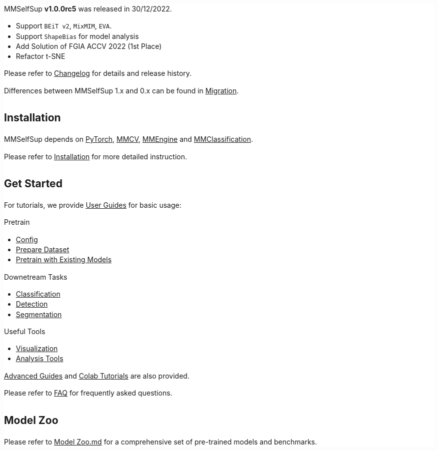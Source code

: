 MMSelfSup **v1.0.0rc5** was released in 30/12/2022.

- Support `BEiT v2`, `MixMIM`, `EVA`.
- Support `ShapeBias` for model analysis
- Add Solution of FGIA ACCV 2022 (1st Place)
- Refactor t-SNE

Please refer to [Changelog](https://mmselfsup.readthedocs.io/en/latest/notes/changelog.html) for details and release history.

Differences between MMSelfSup 1.x and 0.x can be found in [Migration](https://mmselfsup.readthedocs.io/en/latest/migration.html).

## Installation

MMSelfSup depends on [PyTorch](https://pytorch.org/), [MMCV](https://github.com/open-mmlab/mmcv), [MMEngine](https://github.com/open-mmlab/mmengine) and [MMClassification](https://github.com/open-mmlab/mmclassification).

Please refer to [Installation](https://mmselfsup.readthedocs.io/en/latest/get_started.html) for more detailed instruction.

## Get Started

For tutorials, we provide [User Guides](https://mmselfsup.readthedocs.io/en/latest/user_guides/index.html) for basic usage:

Pretrain

- [Config](https://mmselfsup.readthedocs.io/en/latest/user_guides/1_config.html)
- [Prepare Dataset](https://mmselfsup.readthedocs.io/en/latest/user_guides/2_dataset_prepare.html)
- [Pretrain with Existing Models](https://mmselfsup.readthedocs.io/en/latest/user_guides/3_pretrain.html)

Downetream Tasks

- [Classification](https://mmselfsup.readthedocs.io/en/latest/user_guides/classification.html)
- [Detection](https://mmselfsup.readthedocs.io/en/latest/user_guides/detection.html)
- [Segmentation](https://mmselfsup.readthedocs.io/en/latest/user_guides/segmentation.html)

Useful Tools

- [Visualization](https://mmselfsup.readthedocs.io/en/latest/user_guides/visualization.html)
- [Analysis Tools](https://mmselfsup.readthedocs.io/en/latest/user_guides/analysis_tools.html)

[Advanced Guides](https://mmselfsup.readthedocs.io/en/latest/advanced_guides/index.html) and [Colab Tutorials](https://github.com/open-mmlab/mmselfsup/blob/main/demo/mmselfsup_colab_tutorial.ipynb) are also provided.

Please refer to [FAQ](https://mmselfsup.readthedocs.io/en/latest/notes/faq.html) for frequently asked questions.

## Model Zoo

Please refer to [Model Zoo.md](https://mmselfsup.readthedocs.io/en/latest/model_zoo.html) for a comprehensive set of pre-trained models and benchmarks.
